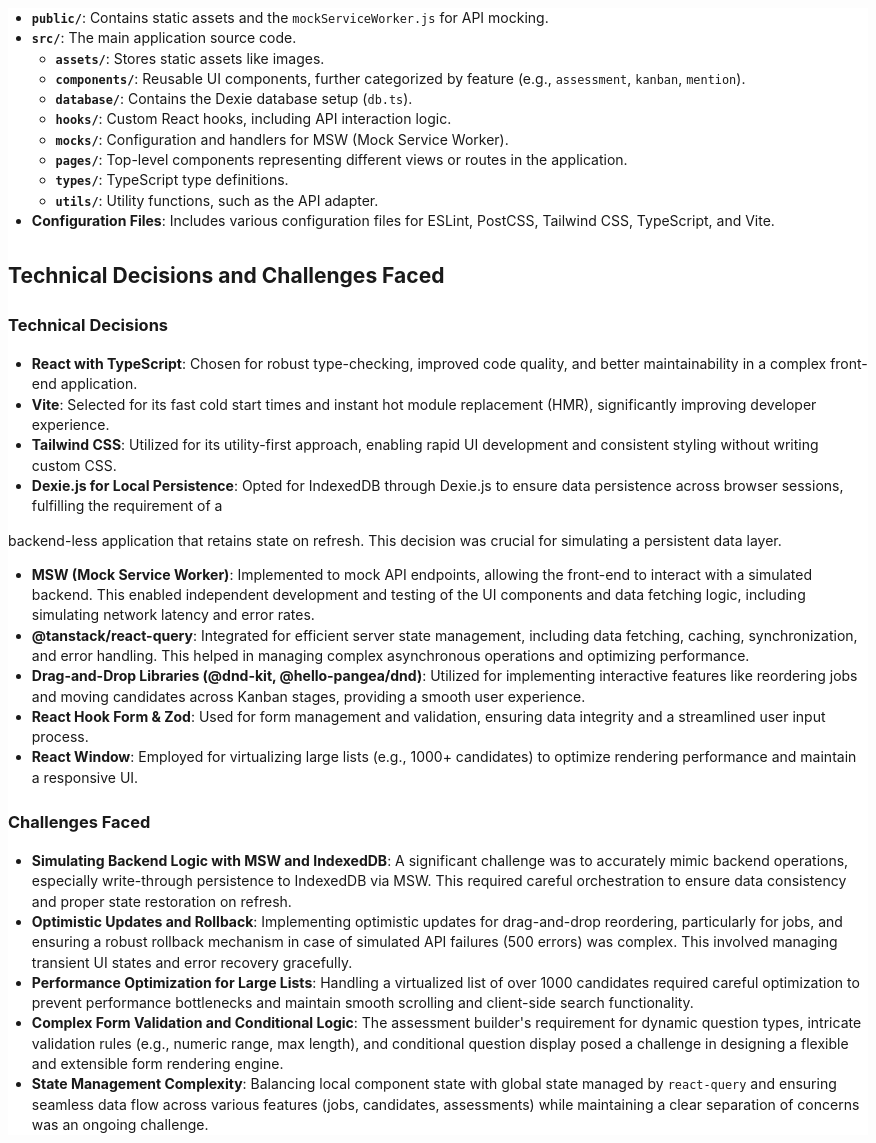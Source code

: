*   **`public/`**: Contains static assets and the `mockServiceWorker.js` for API mocking.
*   **`src/`**: The main application source code.
    *   **`assets/`**: Stores static assets like images.
    *   **`components/`**: Reusable UI components, further categorized by feature (e.g., `assessment`, `kanban`, `mention`).
    *   **`database/`**: Contains the Dexie database setup (`db.ts`).
    *   **`hooks/`**: Custom React hooks, including API interaction logic.
    *   **`mocks/`**: Configuration and handlers for MSW (Mock Service Worker).
    *   **`pages/`**: Top-level components representing different views or routes in the application.
    *   **`types/`**: TypeScript type definitions.
    *   **`utils/`**: Utility functions, such as the API adapter.
*   **Configuration Files**: Includes various configuration files for ESLint, PostCSS, Tailwind CSS, TypeScript, and Vite.




## Technical Decisions and Challenges Faced

### Technical Decisions

*   **React with TypeScript**: Chosen for robust type-checking, improved code quality, and better maintainability in a complex front-end application.
*   **Vite**: Selected for its fast cold start times and instant hot module replacement (HMR), significantly improving developer experience.
*   **Tailwind CSS**: Utilized for its utility-first approach, enabling rapid UI development and consistent styling without writing custom CSS.
*   **Dexie.js for Local Persistence**: Opted for IndexedDB through Dexie.js to ensure data persistence across browser sessions, fulfilling the requirement of a 


backend-less application that retains state on refresh. This decision was crucial for simulating a persistent data layer.
*   **MSW (Mock Service Worker)**: Implemented to mock API endpoints, allowing the front-end to interact with a simulated backend. This enabled independent development and testing of the UI components and data fetching logic, including simulating network latency and error rates.
*   **@tanstack/react-query**: Integrated for efficient server state management, including data fetching, caching, synchronization, and error handling. This helped in managing complex asynchronous operations and optimizing performance.
*   **Drag-and-Drop Libraries (@dnd-kit, @hello-pangea/dnd)**: Utilized for implementing interactive features like reordering jobs and moving candidates across Kanban stages, providing a smooth user experience.
*   **React Hook Form & Zod**: Used for form management and validation, ensuring data integrity and a streamlined user input process.
*   **React Window**: Employed for virtualizing large lists (e.g., 1000+ candidates) to optimize rendering performance and maintain a responsive UI.

### Challenges Faced

*   **Simulating Backend Logic with MSW and IndexedDB**: A significant challenge was to accurately mimic backend operations, especially write-through persistence to IndexedDB via MSW. This required careful orchestration to ensure data consistency and proper state restoration on refresh.
*   **Optimistic Updates and Rollback**: Implementing optimistic updates for drag-and-drop reordering, particularly for jobs, and ensuring a robust rollback mechanism in case of simulated API failures (500 errors) was complex. This involved managing transient UI states and error recovery gracefully.
*   **Performance Optimization for Large Lists**: Handling a virtualized list of over 1000 candidates required careful optimization to prevent performance bottlenecks and maintain smooth scrolling and client-side search functionality.
*   **Complex Form Validation and Conditional Logic**: The assessment builder's requirement for dynamic question types, intricate validation rules (e.g., numeric range, max length), and conditional question display posed a challenge in designing a flexible and extensible form rendering engine.
*   **State Management Complexity**: Balancing local component state with global state managed by `react-query` and ensuring seamless data flow across various features (jobs, candidates, assessments) while maintaining a clear separation of concerns was an ongoing challenge.
